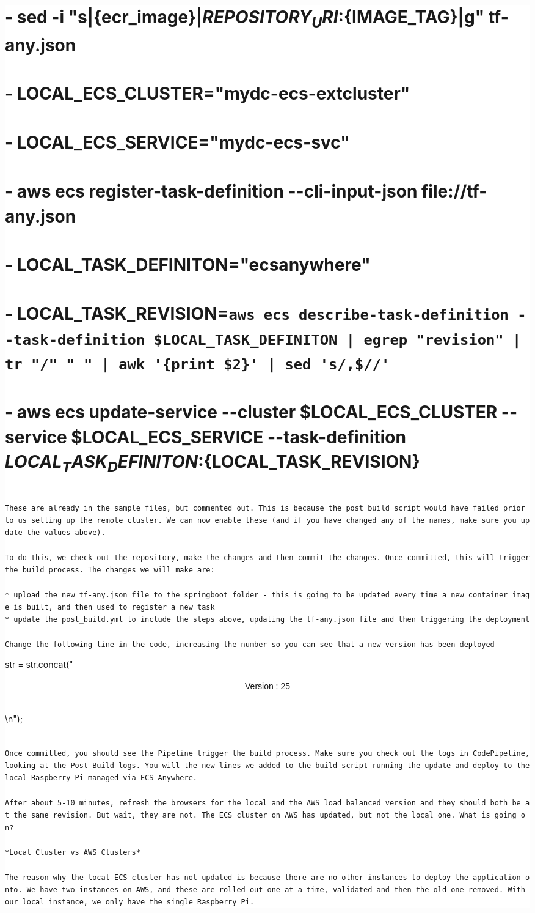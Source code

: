 #       - sed -i "s|{ecr_image}|${REPOSITORY_URI}:${IMAGE_TAG}|g" tf-any.json
#       - LOCAL_ECS_CLUSTER="mydc-ecs-extcluster"
#       - LOCAL_ECS_SERVICE="mydc-ecs-svc"
#       - aws ecs register-task-definition --cli-input-json file://tf-any.json
#       - LOCAL_TASK_DEFINITON="ecsanywhere"
#       - LOCAL_TASK_REVISION=`aws ecs describe-task-definition --task-definition $LOCAL_TASK_DEFINITON | egrep "revision" | tr "/" " " | awk '{print $2}' | sed 's/,$//'`
#       - aws ecs update-service --cluster $LOCAL_ECS_CLUSTER --service $LOCAL_ECS_SERVICE --task-definition $LOCAL_TASK_DEFINITON:${LOCAL_TASK_REVISION} 

```

These are already in the sample files, but commented out. This is because the post_build script would have failed prior to us setting up the remote cluster. We can now enable these (and if you have changed any of the names, make sure you update the values above).

To do this, we check out the repository, make the changes and then commit the changes. Once committed, this will trigger the build process. The changes we will make are:

* upload the new tf-any.json file to the springboot folder - this is going to be updated every time a new container image is built, and then used to register a new task
* update the post_build.yml to include the steps above, updating the tf-any.json file and then triggering the deployment

Change the following line in the code, increasing the number so you can see that a new version has been deployed

```
str = str.concat("<p style='text-align:center;font-family:Arial'>Version : 25 </p><br>\n");
```

Once committed, you should see the Pipeline trigger the build process. Make sure you check out the logs in CodePipeline, looking at the Post Build logs. You will the new lines we added to the build script running the update and deploy to the local Raspberry Pi managed via ECS Anywhere.

After about 5-10 minutes, refresh the browsers for the local and the AWS load balanced version and they should both be at the same revision. But wait, they are not. The ECS cluster on AWS has updated, but not the local one. What is going on?

*Local Cluster vs AWS Clusters*

The reason why the local ECS cluster has not updated is because there are no other instances to deploy the application onto. We have two instances on AWS, and these are rolled out one at a time, validated and then the old one removed. With our local instance, we only have the single Raspberry Pi.

```